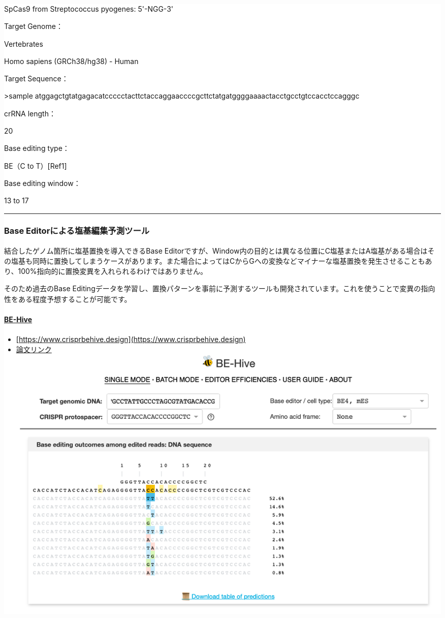 SpCas9 from Streptococcus pyogenes: 5'-NGG-3'

Target Genome：

Vertebrates

Homo sapiens (GRCh38/hg38) - Human

Target Sequence：

\>sample
atggagctgtatgagacatccccctacttctaccaggaaccccgcttctatgatggggaaaactacctgcctgtccacctccagggc

crRNA length：

20

Base editing type：

BE（C to T）[Ref1]

Base editing window：

13 to 17

---

### Base Editorによる塩基編集予測ツール

結合したゲノム箇所に塩基置換を導入できるBase Editorですが、Window内の目的とは異なる位置にC塩基またはA塩基がある場合はその塩基も同時に置換してしまうケースがあります。また場合によってはCからGへの変換などマイナーな塩基置換を発生させることもあり、100%指向的に置換変異を入れられるわけではありません。

そのため過去のBase Editingデータを学習し、置換パターンを事前に予測するツールも開発されています。これを使うことで変異の指向性をある程度予想することが可能です。

#### [BE-Hive](https://www.crisprbehive.design)
  - [https://www.crisprbehive.design](https://www.crisprbehive.design)
  - [論文リンク](https://doi.org/10.1016/j.cell.2020.05.037)
![](/images/5c.png)
